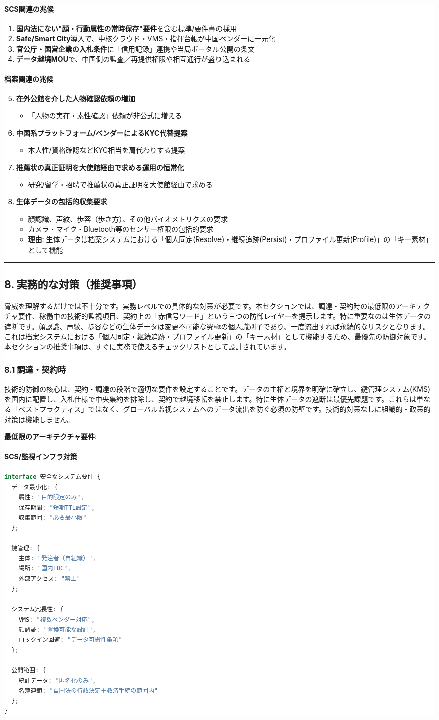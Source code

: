 #### SCS関連の兆候

1. **国内法にない"顔・行動属性の常時保存"要件**を含む標準/要件書の採用
2. **Safe/Smart City**導入で、中核クラウド・VMS・指揮台帳が中国ベンダーに一元化
3. **官公庁・国営企業の入札条件**に「信用記録」連携や当局ポータル公開の条文
4. **データ越境MOU**で、中国側の監査／再提供権限や相互通行が盛り込まれる

#### 档案関連の兆候

5. **在外公館を介した人物確認依頼の増加**
   - 「人物の実在・素性確認」依頼が非公式に増える
   
6. **中国系プラットフォーム/ベンダーによるKYC代替提案**
   - 本人性/資格確認などKYC相当を肩代わりする提案
   
7. **推薦状の真正証明を大使館経由で求める運用の恒常化**
   - 研究/留学・招聘で推薦状の真正証明を大使館経由で求める

8. **生体データの包括的収集要求**
   - 顔認識、声紋、歩容（歩き方）、その他バイオメトリクスの要求
   - カメラ・マイク・Bluetooth等のセンサー権限の包括的要求
   - **理由**: 生体データは档案システムにおける「個人同定(Resolve)・継続追跡(Persist)・プロファイル更新(Profile)」の「キー素材」として機能

---

## 8. 実務的な対策（推奨事項）

脅威を理解するだけでは不十分です。実務レベルでの具体的な対策が必要です。本セクションでは、調達・契約時の最低限のアーキテクチャ要件、稼働中の技術的監視項目、契約上の「赤信号ワード」という三つの防御レイヤーを提示します。特に重要なのは生体データの遮断です。顔認識、声紋、歩容などの生体データは変更不可能な究極の個人識別子であり、一度流出すれば永続的なリスクとなります。これは档案システムにおける「個人同定・継続追跡・プロファイル更新」の「キー素材」として機能するため、最優先の防御対象です。本セクションの推奨事項は、すぐに実務で使えるチェックリストとして設計されています。

### 8.1 調達・契約時

技術的防御の核心は、契約・調達の段階で適切な要件を設定することです。データの主権と境界を明確に確立し、鍵管理システム(KMS)を国内に配置し、入札仕様で中央集約を排除し、契約で越境移転を禁止します。特に生体データの遮断は最優先課題です。これらは単なる「ベストプラクティス」ではなく、グローバル监视システムへのデータ流出を防ぐ必須の防壁です。技術的対策なしに組織的・政策的対策は機能しません。

**最低限のアーキテクチャ要件**:

#### SCS/監視インフラ対策

```typescript
interface 安全なシステム要件 {
  データ最小化: {
    属性: "目的限定のみ",
    保存期間: "短期TTL設定",
    収集範囲: "必要最小限"
  };
  
  鍵管理: {
    主体: "発注者（自組織）",
    場所: "国内IDC",
    外部アクセス: "禁止"
  };
  
  システム冗長性: {
    VMS: "複数ベンダー対応",
    顔認証: "置換可能な設計",
    ロックイン回避: "データ可搬性条項"
  };
  
  公開範囲: {
    統計データ: "匿名化のみ",
    名簿連鎖: "自国法の行政決定＋救済手続の範囲内"
  };
}
```
